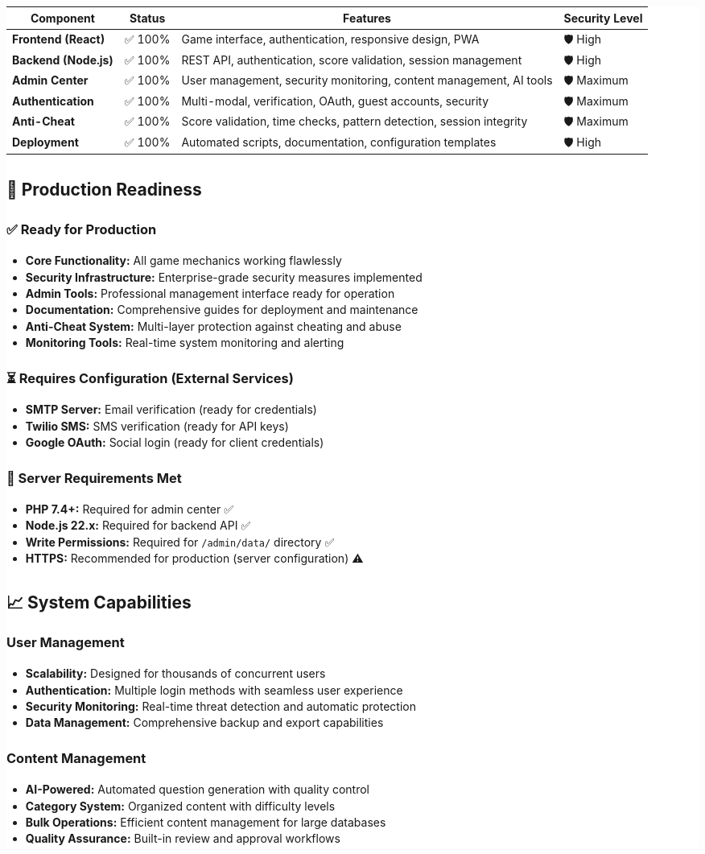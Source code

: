 | Component             | Status  | Features                                                            | Security Level |
| --------------------- | ------- | ------------------------------------------------------------------- | -------------- |
| **Frontend (React)**  | ✅ 100% | Game interface, authentication, responsive design, PWA              | 🛡️ High        |
| **Backend (Node.js)** | ✅ 100% | REST API, authentication, score validation, session management      | 🛡️ High        |
| **Admin Center**      | ✅ 100% | User management, security monitoring, content management, AI tools  | 🛡️ Maximum     |
| **Authentication**    | ✅ 100% | Multi-modal, verification, OAuth, guest accounts, security          | 🛡️ Maximum     |
| **Anti-Cheat**        | ✅ 100% | Score validation, time checks, pattern detection, session integrity | 🛡️ Maximum     |
| **Deployment**        | ✅ 100% | Automated scripts, documentation, configuration templates           | 🛡️ High        |

## 🎯 Production Readiness

### ✅ Ready for Production

- **Core Functionality:** All game mechanics working flawlessly
- **Security Infrastructure:** Enterprise-grade security measures implemented
- **Admin Tools:** Professional management interface ready for operation
- **Documentation:** Comprehensive guides for deployment and maintenance
- **Anti-Cheat System:** Multi-layer protection against cheating and abuse
- **Monitoring Tools:** Real-time system monitoring and alerting

### ⏳ Requires Configuration (External Services)

- **SMTP Server:** Email verification (ready for credentials)
- **Twilio SMS:** SMS verification (ready for API keys)
- **Google OAuth:** Social login (ready for client credentials)

### 🔧 Server Requirements Met

- **PHP 7.4+:** Required for admin center ✅
- **Node.js 22.x:** Required for backend API ✅
- **Write Permissions:** Required for `/admin/data/` directory ✅
- **HTTPS:** Recommended for production (server configuration) ⚠️

## 📈 System Capabilities

### User Management

- **Scalability:** Designed for thousands of concurrent users
- **Authentication:** Multiple login methods with seamless user experience
- **Security Monitoring:** Real-time threat detection and automatic protection
- **Data Management:** Comprehensive backup and export capabilities

### Content Management

- **AI-Powered:** Automated question generation with quality control
- **Category System:** Organized content with difficulty levels
- **Bulk Operations:** Efficient content management for large databases
- **Quality Assurance:** Built-in review and approval workflows
